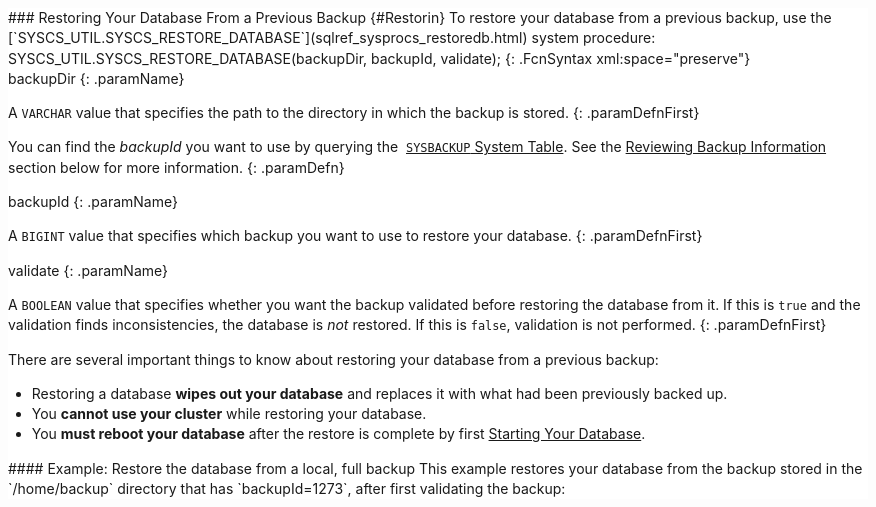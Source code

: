 </div>
</div>
</div>
### Restoring Your Database From a Previous Backup   {#Restorin}
To restore your database from a previous backup, use the
[`SYSCS_UTIL.SYSCS_RESTORE_DATABASE`](sqlref_sysprocs_restoredb.html) system
procedure:

<div class="fcnWrapperWide" markdown="1">
    SYSCS_UTIL.SYSCS_RESTORE_DATABASE(backupDir, backupId, validate);
{: .FcnSyntax xml:space="preserve"}

</div>
<div class="paramList" markdown="1">
backupDir
{: .paramName}

A `VARCHAR` value that specifies the path to the directory in which the
backup is stored.
{: .paramDefnFirst}

You can find the *backupId* you want to use by querying the &nbsp;[`SYSBACKUP`
 System Table](sqlref_systables_sysbackup.html). See the [Reviewing
Backup Information](#Reviewing) section below for more information.
{: .paramDefn}

backupId
{: .paramName}

A `BIGINT` value that specifies which backup you want to use to restore
your database.
{: .paramDefnFirst}

validate
{: .paramName}

A `BOOLEAN` value that specifies whether you want the backup validated before restoring the database from it. If this is `true` and the validation finds inconsistencies, the database is *not* restored. If this is `false`, validation is not performed.
{: .paramDefnFirst}
</div>

<div class="notePlain" markdown="1">
There are several important things to know about restoring your database
from a previous backup:

* Restoring a database **wipes out your database** and replaces it with
  what had been previously backed up.
* You **cannot use your cluster** while restoring your database.
* You **must reboot your database** after the restore is complete by
  first [Starting Your Database](onprem_admin_startingdb.html).

</div>
#### Example: Restore the database from a local, full backup
This example restores your database from the backup stored in the
`/home/backup` directory that has `backupId=1273`, after first validating the backup:
